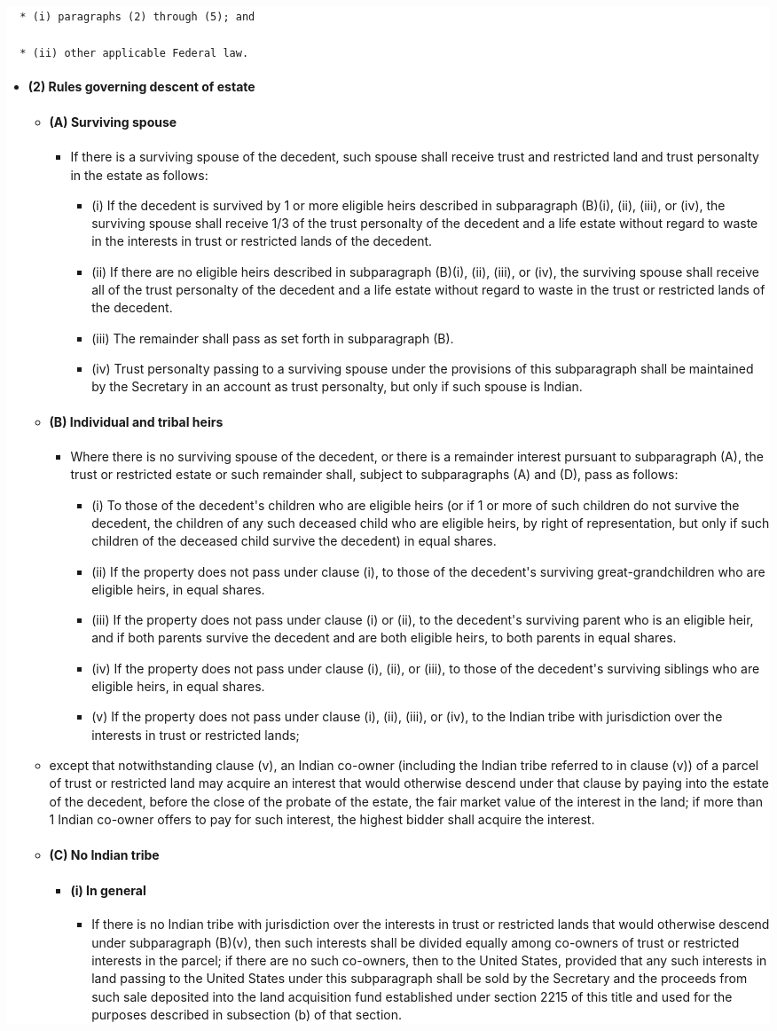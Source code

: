       * (i) paragraphs (2) through (5); and

      * (ii) other applicable Federal law.

* #### (2) Rules governing descent of estate
  * #### (A) Surviving spouse
    * If there is a surviving spouse of the decedent, such spouse shall receive trust and restricted land and trust personalty in the estate as follows:

      * (i) If the decedent is survived by 1 or more eligible heirs described in subparagraph (B)(i), (ii), (iii), or (iv), the surviving spouse shall receive 1/3 of the trust personalty of the decedent and a life estate without regard to waste in the interests in trust or restricted lands of the decedent.

      * (ii) If there are no eligible heirs described in subparagraph (B)(i), (ii), (iii), or (iv), the surviving spouse shall receive all of the trust personalty of the decedent and a life estate without regard to waste in the trust or restricted lands of the decedent.

      * (iii) The remainder shall pass as set forth in subparagraph (B).

      * (iv) Trust personalty passing to a surviving spouse under the provisions of this subparagraph shall be maintained by the Secretary in an account as trust personalty, but only if such spouse is Indian.

  * #### (B) Individual and tribal heirs
    * Where there is no surviving spouse of the decedent, or there is a remainder interest pursuant to subparagraph (A), the trust or restricted estate or such remainder shall, subject to subparagraphs (A) and (D), pass as follows:

      * (i) To those of the decedent's children who are eligible heirs (or if 1 or more of such children do not survive the decedent, the children of any such deceased child who are eligible heirs, by right of representation, but only if such children of the deceased child survive the decedent) in equal shares.

      * (ii) If the property does not pass under clause (i), to those of the decedent's surviving great-grandchildren who are eligible heirs, in equal shares.

      * (iii) If the property does not pass under clause (i) or (ii), to the decedent's surviving parent who is an eligible heir, and if both parents survive the decedent and are both eligible heirs, to both parents in equal shares.

      * (iv) If the property does not pass under clause (i), (ii), or (iii), to those of the decedent's surviving siblings who are eligible heirs, in equal shares.

      * (v) If the property does not pass under clause (i), (ii), (iii), or (iv), to the Indian tribe with jurisdiction over the interests in trust or restricted lands;


  * except that notwithstanding clause (v), an Indian co-owner (including the Indian tribe referred to in clause (v)) of a parcel of trust or restricted land may acquire an interest that would otherwise descend under that clause by paying into the estate of the decedent, before the close of the probate of the estate, the fair market value of the interest in the land; if more than 1 Indian co-owner offers to pay for such interest, the highest bidder shall acquire the interest.

  * #### (C) No Indian tribe
    * #### (i) In general
      * If there is no Indian tribe with jurisdiction over the interests in trust or restricted lands that would otherwise descend under subparagraph (B)(v), then such interests shall be divided equally among co-owners of trust or restricted interests in the parcel; if there are no such co-owners, then to the United States, provided that any such interests in land passing to the United States under this subparagraph shall be sold by the Secretary and the proceeds from such sale deposited into the land acquisition fund established under section 2215 of this title and used for the purposes described in subsection (b) of that section.
